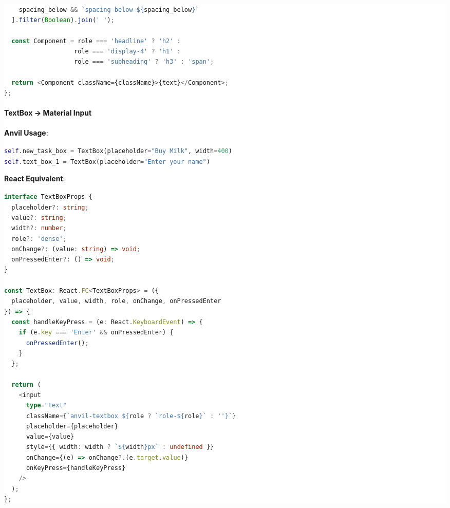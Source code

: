 ```typescript
    spacing_below && `spacing-below-${spacing_below}`
  ].filter(Boolean).join(' ');

  const Component = role === 'headline' ? 'h2' : 
                   role === 'display-4' ? 'h1' : 
                   role === 'subheading' ? 'h3' : 'span';

  return <Component className={className}>{text}</Component>;
};
```

#### TextBox → Material Input
**Anvil Usage**:
```python
self.new_task_box = TextBox(placeholder="Buy Milk", width=400)
self.text_box_1 = TextBox(placeholder="Enter your name")
```

**React Equivalent**:
```typescript
interface TextBoxProps {
  placeholder?: string;
  value?: string;
  width?: number;
  role?: 'dense';
  onChange?: (value: string) => void;
  onPressedEnter?: () => void;
}

const TextBox: React.FC<TextBoxProps> = ({ 
  placeholder, value, width, role, onChange, onPressedEnter 
}) => {
  const handleKeyPress = (e: React.KeyboardEvent) => {
    if (e.key === 'Enter' && onPressedEnter) {
      onPressedEnter();
    }
  };

  return (
    <input
      type="text"
      className={`anvil-textbox ${role ? `role-${role}` : ''}`}
      placeholder={placeholder}
      value={value}
      style={{ width: width ? `${width}px` : undefined }}
      onChange={(e) => onChange?.(e.target.value)}
      onKeyPress={handleKeyPress}
    />
  );
};
```
